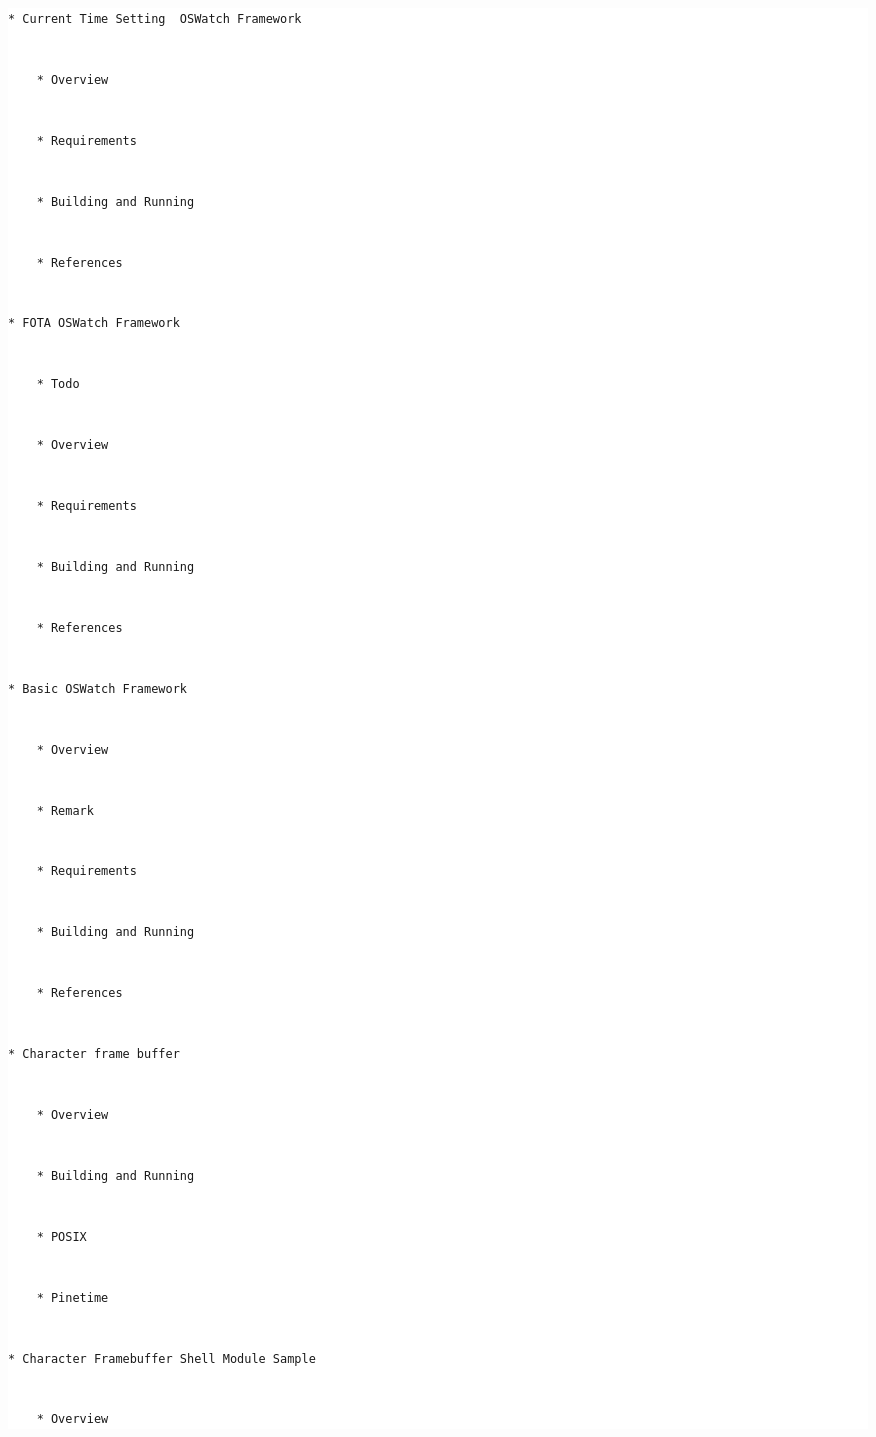 
    * Current Time Setting  OSWatch Framework


        * Overview


        * Requirements


        * Building and Running


        * References


    * FOTA OSWatch Framework


        * Todo


        * Overview


        * Requirements


        * Building and Running


        * References


    * Basic OSWatch Framework


        * Overview


        * Remark


        * Requirements


        * Building and Running


        * References


    * Character frame buffer


        * Overview


        * Building and Running


        * POSIX


        * Pinetime


    * Character Framebuffer Shell Module Sample


        * Overview

